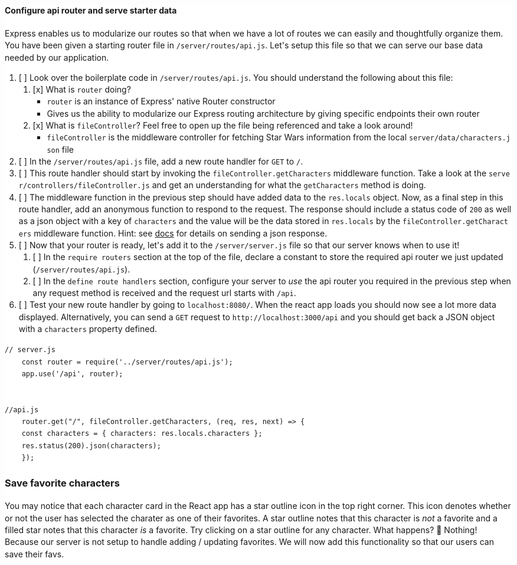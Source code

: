 #### Configure api router and serve starter data
Express enables us to modularize our routes so that when we have a lot of routes we can easily and thoughtfully organize them. You have been given a starting router file in `/server/routes/api.js`.  Let's setup this file so that we can serve our base data needed by our application.
1. [  ] Look over the boilerplate code in `/server/routes/api.js`.  You should understand the following about this file:
    1. [x] What is `router` doing?
        * `router` is an instance of Express' native Router constructor
        * Gives us the ability to modularize our Express routing architecture by giving specific endpoints their own router
    1. [x] What is `fileController`? Feel free to open up the file being referenced and take a look around!
        * `fileController` is the middleware controller for fetching Star Wars information from the local `server/data/characters.json` file
1. [  ] In the `/server/routes/api.js` file, add a new route handler for `GET` to `/`.
1. [  ] This route handler should start by invoking the `fileController.getCharacters` middleware function.  Take a look at the `server/controllers/fileController.js` and get an understanding for what the `getCharacters` method is doing.
1. [  ] The middleware function in the previous step should have added data to the `res.locals` object.  Now, as a final step in this route handler, add an anonymous function to respond to the request.  The response should include a status code of `200` as well as a json object with a key of `characters` and the value will be the data stored in `res.locals` by the `fileController.getCharacters` middleware function.  Hint: see [docs](http://expressjs.com/en/api.html#res.json) for details on sending a json response.
1. [  ] Now that your router is ready, let's add it to the `/server/server.js` file so that our server knows when to use it!
    1. [  ] In the `require routers` section at the top of the file, declare a constant to store the required api router we just updated (`/server/routes/api.js`).
    1. [  ] In the `define route handlers` section, configure your server to _use_ the api router you required in the previous step when any request method is received and the request url starts with `/api`.
1. [  ] Test your new route handler by going to `localhost:8080/`. When the react app loads you should now see a lot more data displayed. Alternatively, you can send a `GET` request to `http://localhost:3000/api` and you should get back a JSON object with a `characters` property defined.

```
// server.js
    const router = require('../server/routes/api.js');
    app.use('/api', router);


//api.js
    router.get("/", fileController.getCharacters, (req, res, next) => {
    const characters = { characters: res.locals.characters };
    res.status(200).json(characters);
    });
```

### Save favorite characters
You may notice that each character card in the React app has a star outline icon in the top right corner.  This icon denotes whether or not the user has selected the charater as one of their favorites.  A star outline notes that this character is _not_ a favorite and a filled star notes that this character _is_ a favorite.  Try clicking on a star outline for any character.  What happens? 🤔 Nothing! Because our server is not setup to handle adding / updating favorites.  We will now add this functionality so that our users can save their favs.
